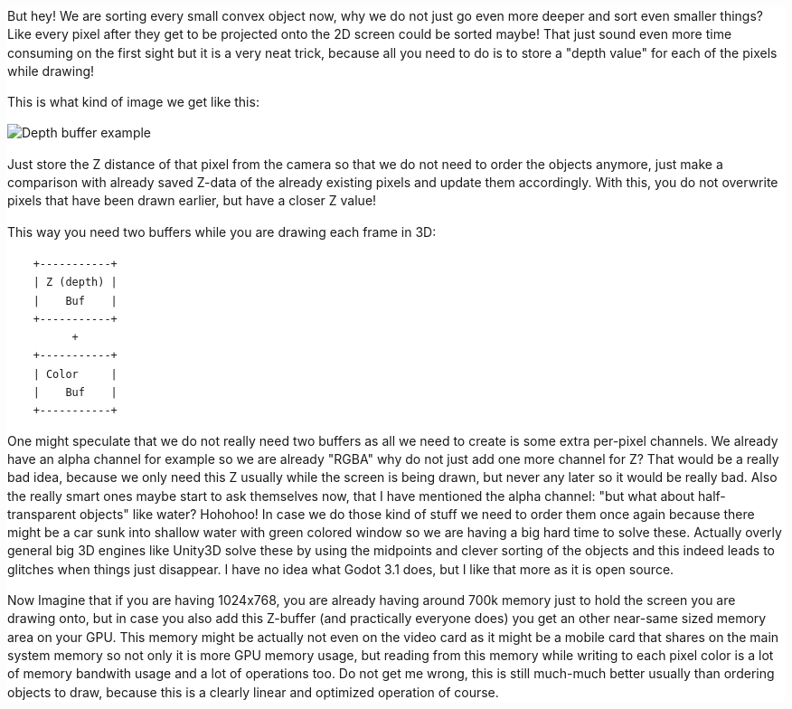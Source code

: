 But hey! We are sorting every small convex object now, why we do not just go 
even more deeper and sort even smaller things? Like every pixel after they get 
to be projected onto the 2D screen could be sorted maybe! That just sound even 
more time consuming on the first sight but it is a very neat trick, because 
all you need to do is to store a "depth value" for each of the pixels while 
drawing!

This is what kind of image we get like this:

<img src="http://ballmerpeak.web.elte.hu/devblog/attachments/hyperz/room_depth.png" alt="Depth buffer example">

Just store the Z distance of that pixel from the camera so that we do not need 
to order the objects anymore, just make a comparison with already saved Z-data 
of the already existing pixels and update them accordingly. With this, you do 
not overwrite pixels that have been drawn earlier, but have a closer Z value!

This way you need two buffers while you are drawing each frame in 3D:

		+-----------+
		| Z (depth) |
		|    Buf    |
		+-----------+
		      +
		+-----------+
		| Color     |
		|    Buf    |
		+-----------+

One might speculate that we do not really need two buffers as all we need to 
create is some extra per-pixel channels. We already have an alpha channel for 
example so we are already "RGBA" why do not just add one more channel for Z? 
That would be a really bad idea, because we only need this Z usually while the 
screen is being drawn, but never any later so it would be really bad. Also the 
really smart ones maybe start to ask themselves now, that I have mentioned the 
alpha channel: "but what about half-transparent objects" like water? Hohohoo! 
In case we do those kind of stuff we need to order them once again because 
there might be a car sunk into shallow water with green colored window so we 
are having a big hard time to solve these. Actually overly general big 3D 
engines like Unity3D solve these by using the midpoints and clever sorting of 
the objects and this indeed leads to glitches when things just disappear.
I have no idea what Godot 3.1 does, but I like that more as it is open source.

Now Imagine that if you are having 1024x768, you are already having around 
700k memory just to hold the screen you are drawing onto, but in case you also 
add this Z-buffer (and practically everyone does) you get an other near-same 
sized memory area on your GPU. This memory might be actually not even on the 
video card as it might be a mobile card that shares on the main system memory 
so not only it is more GPU memory usage, but reading from this memory while 
writing to each pixel color is a lot of memory bandwith usage and a lot of 
operations too. Do not get me wrong, this is still much-much better usually 
than ordering objects to draw, because this is a clearly linear and optimized 
operation of course.
